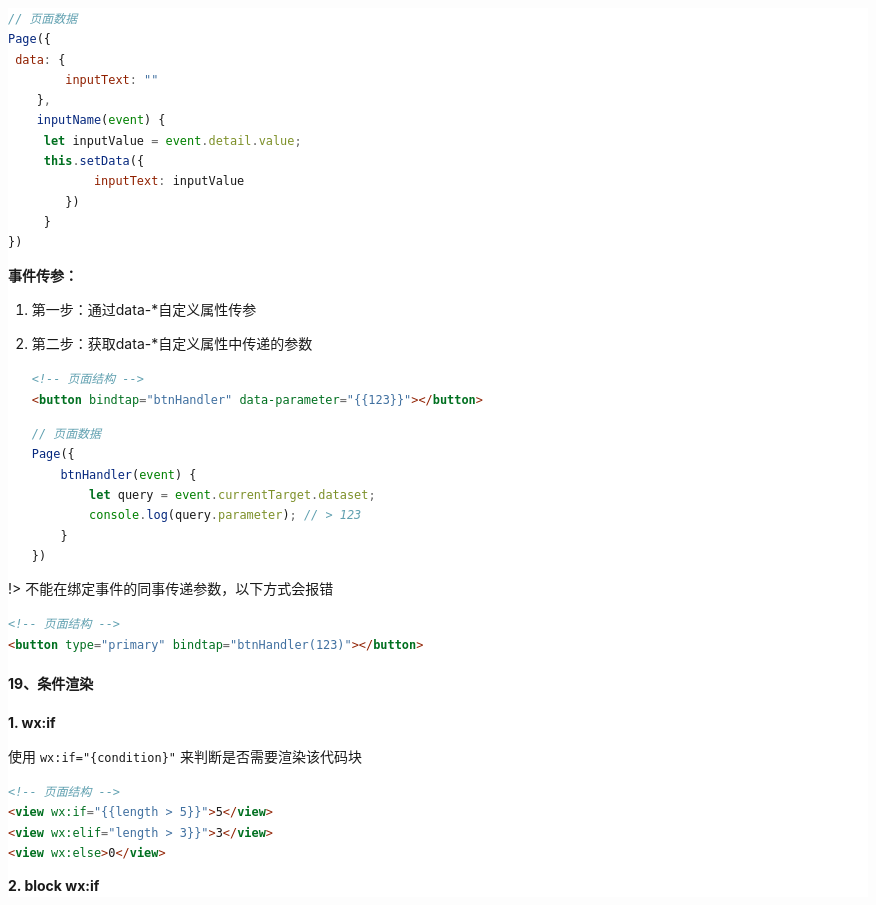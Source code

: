    ```javascript
   // 页面数据
   Page({
   	data: {
           inputText: ""
       },
       inputName(event) {
       	let inputValue = event.detail.value;
       	this.setData({
               inputText: inputValue
           })
     	}
   })
   ```

**事件传参：**

1. 第一步：通过data-*自定义属性传参

2. 第二步：获取data-*自定义属性中传递的参数

   ```html
   <!-- 页面结构 -->
   <button bindtap="btnHandler" data-parameter="{{123}}"></button>
   ```

   ```javascript
   // 页面数据
   Page({
       btnHandler(event) {
           let query = event.currentTarget.dataset;
           console.log(query.parameter); // > 123
       }
   })
   ```

!> 不能在绑定事件的同事传递参数，以下方式会报错

 ```html
<!-- 页面结构 -->
<button type="primary" bindtap="btnHandler(123)"></button>
 ```



#### 19、条件渲染

**1. wx:if**

使用 `wx:if="{condition}"` 来判断是否需要渲染该代码块

```html
<!-- 页面结构 -->
<view wx:if="{{length > 5}}">5</view>
<view wx:elif="length > 3}}">3</view>
<view wx:else>0</view>
```

**2. block wx:if**
